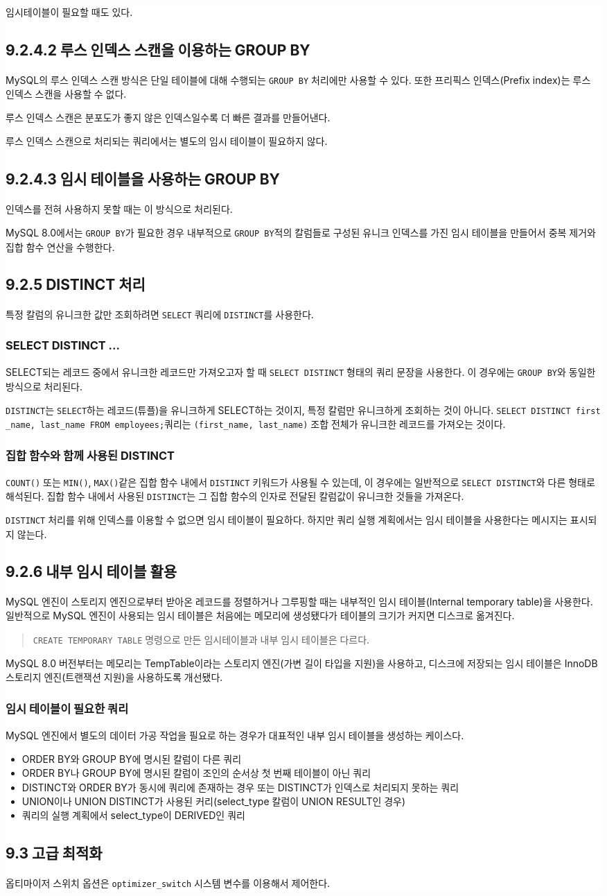 임시테이블이 필요할 때도 있다.

## 9.2.4.2 루스 인덱스 스캔을 이용하는 GROUP BY
MySQL의 루스 인덱스 스캔 방식은 단일 테이블에 대해 수행되는 `GROUP BY` 처리에만 사용할 수 있다. 또한 프리픽스 인덱스(Prefix index)는 루스 인덱스 스캔을 사용할 수 없다.

루스 인덱스 스캔은 분포도가 좋지 않은 인덱스일수록 더 빠른 결과를 만들어낸다.

루스 인덱스 스캔으로 처리되는 쿼리에서는 별도의 임시 테이블이 필요하지 않다.

## 9.2.4.3 임시 테이블을 사용하는 GROUP BY
인덱스를 전혀 사용하지 못할 때는 이 방식으로 처리된다.

MySQL 8.0에서는 `GROUP BY`가 필요한 경우 내부적으로 `GROUP BY`적의 칼럼들로 구성된 유니크 인덱스를 가진 임시 테이블을 만들어서 중복 제거와 집합 함수 연산을 수행한다.

## 9.2.5 DISTINCT 처리
특정 칼럼의 유니크한 값만 조회하려면 `SELECT` 쿼리에 `DISTINCT`를 사용한다. 

### SELECT DISTINCT ...
SELECT되는 레코드 중에서 유니크한 레코드만 가져오고자 할 때 `SELECT DISTINCT` 형태의 쿼리 문장을 사용한다.
이 경우에는 `GROUP BY`와 동일한 방식으로 처리된다.

`DISTINCT`는 `SELECT`하는 레코드(튜플)을 유니크하게 SELECT하는 것이지, 특정 칼럼만 유니크하게 조회하는 것이 아니다.
`SELECT DISTINCT first_name, last_name FROM employees;`쿼리는 `(first_name, last_name)` 조합 전체가 유니크한 레코드를 가져오는 것이다.

### 집합 함수와 함께 사용된 DISTINCT
`COUNT()` 또는 `MIN()`, `MAX()`같은 집합 함수 내에서 `DISTINCT` 키워드가 사용될 수 있는데, 이 경우에는 일반적으로 `SELECT DISTINCT`와 다른 형태로 해석된다.
집합 함수 내에서 사용된 `DISTINCT`는 그 집합 함수의 인자로 전달된 칼럼값이 유니크한 것들을 가져온다.

`DISTINCT` 처리를 위해 인덱스를 이용할 수 없으면 임시 테이블이 필요하다. 하지만 쿼리 실행 계획에서는 임시 테이블을 사용한다는 메시지는 표시되지 않는다.

## 9.2.6 내부 임시 테이블 활용
MySQL 엔진이 스토리지 엔진으로부터 받아온 레코드를 정렬하거나 그루핑할 때는 내부적인 임시 테이블(Internal temporary table)을 사용한다. 일반적으로 MySQL 엔진이 사용되는 임시 테이블은 처음에는 메모리에 생성됐다가 테이블의 크기가 커지면 디스크로 옮겨진다.
> `CREATE TEMPORARY TABLE` 명령으로 만든 임시테이블과 내부 임시 테이블은 다르다.

MySQL 8.0 버전부터는 메모리는 TempTable이라는 스토리지 엔진(가변 길이 타입을 지원)을 사용하고, 디스크에 저장되는 임시 테이블은 InnoDB 스토리지 엔진(트랜잭션 지원)을 사용하도록 개선됐다.

### 임시 테이블이 필요한 쿼리
MySQL 엔진에서 별도의 데이터 가공 작업을 필요로 하는 경우가 대표적인 내부 임시 테이블을 생성하는 케이스다.
- ORDER BY와 GROUP BY에 명시된 칼럼이 다른 쿼리
- ORDER BY나 GROUP BY에 명시된 칼럼이 조인의 순서상 첫 번째 테이블이 아닌 쿼리
- DISTINCT와 ORDER BY가 동시에 쿼리에 존재하는 경우 또는 DISTINCT가 인덱스로 처리되지 못하는 쿼리
- UNION이나 UNION DISTINCT가 사용된 커리(select_type 칼럼이 UNION RESULT인 경우)
- 쿼리의 실행 계획에서 select_type이 DERIVED인 쿼리

## 9.3 고급 최적화
옵티마이저 스위치 옵션은 `optimizer_switch` 시스템 변수를 이용해서 제어한다.
